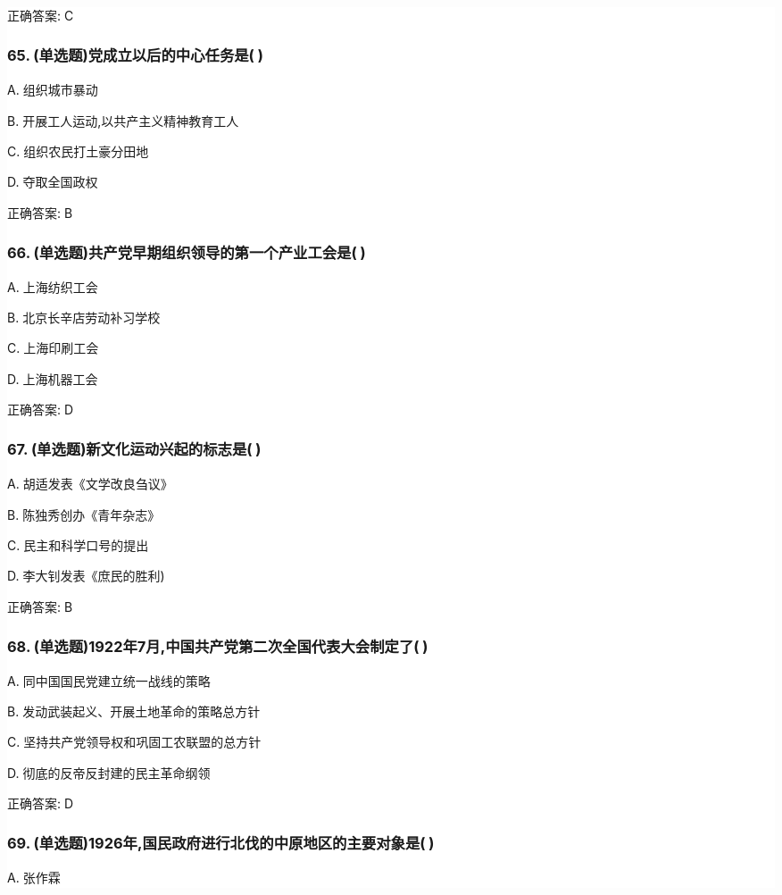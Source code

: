 正确答案: C



### 65. (单选题)党成立以后的中心任务是( )

A. 组织城市暴动

B. 开展工人运动,以共产主义精神教育工人

C. 组织农民打土豪分田地

D. 夺取全国政权

正确答案: B



### 66. (单选题)共产党早期组织领导的第一个产业工会是( )

A. 上海纺织工会

B. 北京长辛店劳动补习学校

C. 上海印刷工会

D. 上海机器工会

正确答案: D



### 67. (单选题)新文化运动兴起的标志是( )

A. 胡适发表《文学改良刍议》

B. 陈独秀创办《青年杂志》

C. 民主和科学口号的提出

D. 李大钊发表《庶民的胜利)

正确答案: B



### 68. (单选题)1922年7月,中国共产党第二次全国代表大会制定了( )

A. 同中国国民党建立统一战线的策略

B. 发动武装起义、开展土地革命的策略总方针

C. 坚持共产党领导权和巩固工农联盟的总方针

D. 彻底的反帝反封建的民主革命纲领

正确答案: D



### 69. (单选题)1926年,国民政府进行北伐的中原地区的主要对象是( )

A. 张作霖
